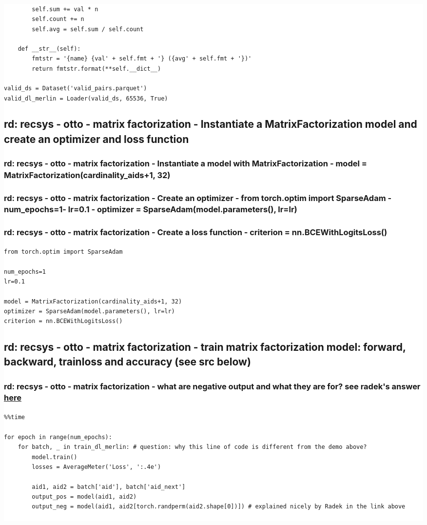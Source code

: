```
        self.sum += val * n
        self.count += n
        self.avg = self.sum / self.count

    def __str__(self):
        fmtstr = '{name} {val' + self.fmt + '} ({avg' + self.fmt + '})'
        return fmtstr.format(**self.__dict__)

valid_ds = Dataset('valid_pairs.parquet')
valid_dl_merlin = Loader(valid_ds, 65536, True)
```

## rd: recsys - otto - matrix factorization - Instantiate a MatrixFactorization model and create an optimizer and loss function

### rd: recsys - otto - matrix factorization - Instantiate a model with MatrixFactorization - model = MatrixFactorization(cardinality_aids+1, 32)

### rd: recsys - otto - matrix factorization - Create an optimizer - from torch.optim import SparseAdam - num_epochs=1- lr=0.1 - optimizer = SparseAdam(model.parameters(), lr=lr)

### rd: recsys - otto - matrix factorization - Create a loss function - criterion = nn.BCEWithLogitsLoss()


```
from torch.optim import SparseAdam

num_epochs=1
lr=0.1

model = MatrixFactorization(cardinality_aids+1, 32)
optimizer = SparseAdam(model.parameters(), lr=lr)
criterion = nn.BCEWithLogitsLoss()
```

## rd: recsys - otto - matrix factorization - train matrix factorization model: forward, backward, trainloss and accuracy (see src below)

### rd: recsys - otto - matrix factorization - what are negative output and what they are  for? see radek's answer [here](https://www.kaggle.com/code/radek1/matrix-factorization-pytorch-merlin-dataloader/comments#2039714)


```
%%time

for epoch in range(num_epochs):
    for batch, _ in train_dl_merlin: # question: why this line of code is different from the demo above? 
        model.train()
        losses = AverageMeter('Loss', ':.4e')
            
        aid1, aid2 = batch['aid'], batch['aid_next']
        output_pos = model(aid1, aid2)
        output_neg = model(aid1, aid2[torch.randperm(aid2.shape[0])]) # explained nicely by Radek in the link above
        
```